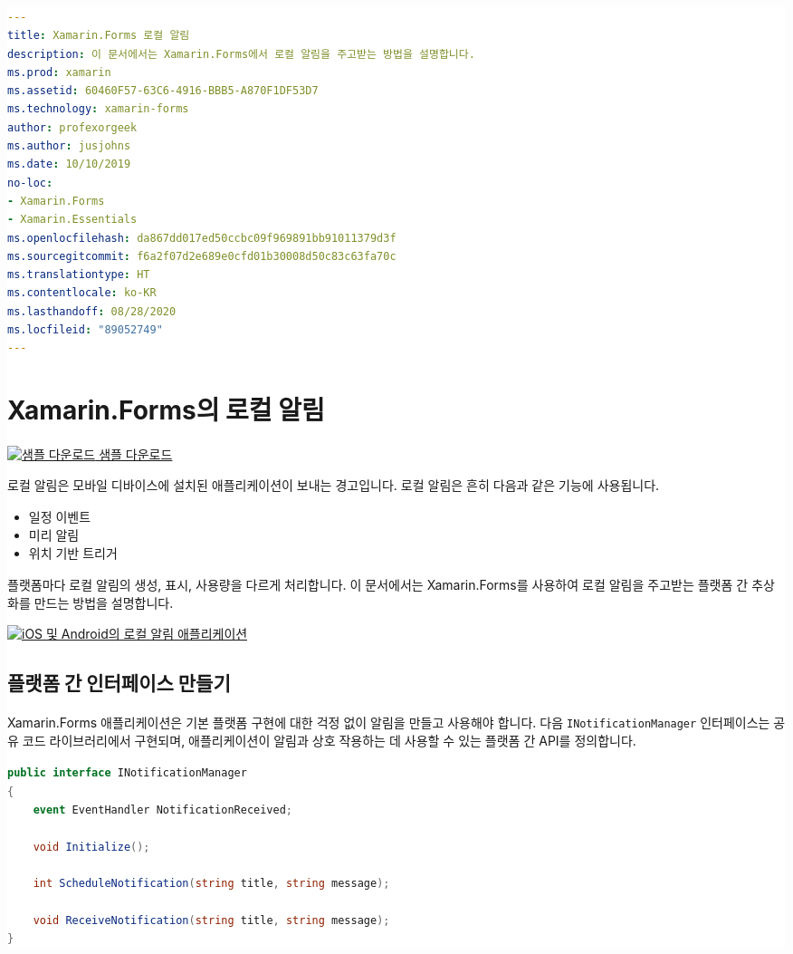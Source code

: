 ```yaml
---
title: Xamarin.Forms 로컬 알림
description: 이 문서에서는 Xamarin.Forms에서 로컬 알림을 주고받는 방법을 설명합니다.
ms.prod: xamarin
ms.assetid: 60460F57-63C6-4916-BBB5-A870F1DF53D7
ms.technology: xamarin-forms
author: profexorgeek
ms.author: jusjohns
ms.date: 10/10/2019
no-loc:
- Xamarin.Forms
- Xamarin.Essentials
ms.openlocfilehash: da867dd017ed50ccbc09f969891bb91011379d3f
ms.sourcegitcommit: f6a2f07d2e689e0cfd01b30008d50c83c63fa70c
ms.translationtype: HT
ms.contentlocale: ko-KR
ms.lasthandoff: 08/28/2020
ms.locfileid: "89052749"
---
```

# <a name="local-notifications-in-no-locxamarinforms"></a>Xamarin.Forms의 로컬 알림

[![샘플 다운로드](~/media/shared/download.png) 샘플 다운로드](https://docs.microsoft.com/samples/xamarin/xamarin-forms-samples/local-notifications)

로컬 알림은 모바일 디바이스에 설치된 애플리케이션이 보내는 경고입니다. 로컬 알림은 흔히 다음과 같은 기능에 사용됩니다.

- 일정 이벤트
- 미리 알림
- 위치 기반 트리거

플랫폼마다 로컬 알림의 생성, 표시, 사용량을 다르게 처리합니다. 이 문서에서는 Xamarin.Forms를 사용하여 로컬 알림을 주고받는 플랫폼 간 추상화를 만드는 방법을 설명합니다.

[![iOS 및 Android의 로컬 알림 애플리케이션](local-notifications-images/local-notifications-msg-cropped.png)](local-notifications-images/local-notifications-msg.png#lightbox)

## <a name="create-a-cross-platform-interface"></a>플랫폼 간 인터페이스 만들기

Xamarin.Forms 애플리케이션은 기본 플랫폼 구현에 대한 걱정 없이 알림을 만들고 사용해야 합니다. 다음 `INotificationManager` 인터페이스는 공유 코드 라이브러리에서 구현되며, 애플리케이션이 알림과 상호 작용하는 데 사용할 수 있는 플랫폼 간 API를 정의합니다.

```csharp
public interface INotificationManager
{
    event EventHandler NotificationReceived;

    void Initialize();

    int ScheduleNotification(string title, string message);

    void ReceiveNotification(string title, string message);
}
```
